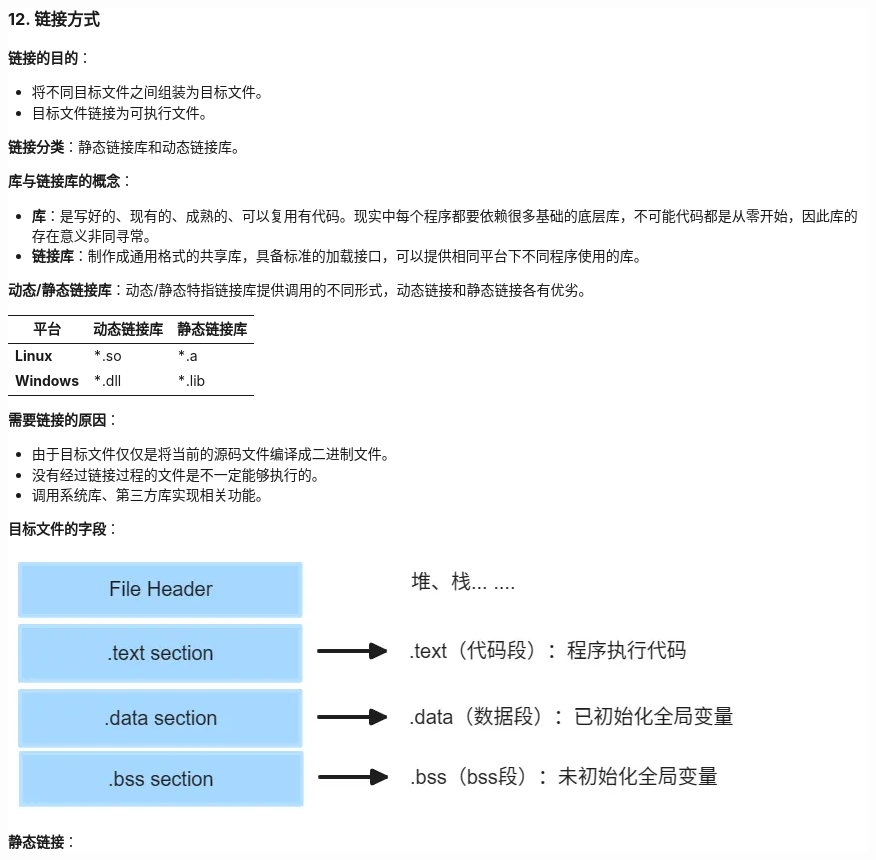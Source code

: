 ### 12. 链接方式

**链接的目的**：

- 将不同目标文件之间组装为目标文件。
- 目标文件链接为可执行文件。

**链接分类**：静态链接库和动态链接库。

**库与链接库的概念**：

- **库**：是写好的、现有的、成熟的、可以复用有代码。现实中每个程序都要依赖很多基础的底层库，不可能代码都是从零开始，因此库的存在意义非同寻常。
- **链接库**：制作成通用格式的共享库，具备标准的加载接口，可以提供相同平台下不同程序使用的库。

**动态/静态链接库**：动态/静态特指链接库提供调用的不同形式，动态链接和静态链接各有优劣。

| 平台          | 动态链接库 | 静态链接库 |
| ----------- | ----- | ----- |
| **Linux**   | *.so  | *.a   |
| **Windows** | *.dll | *.lib |

**需要链接的原因**：

- 由于目标文件仅仅是将当前的源码文件编译成二进制文件。
- 没有经过链接过程的文件是不一定能够执行的。
- 调用系统库、第三方库实现相关功能。

**目标文件的字段**：

![](assets/image-20241208205055.png)

**静态链接**：
